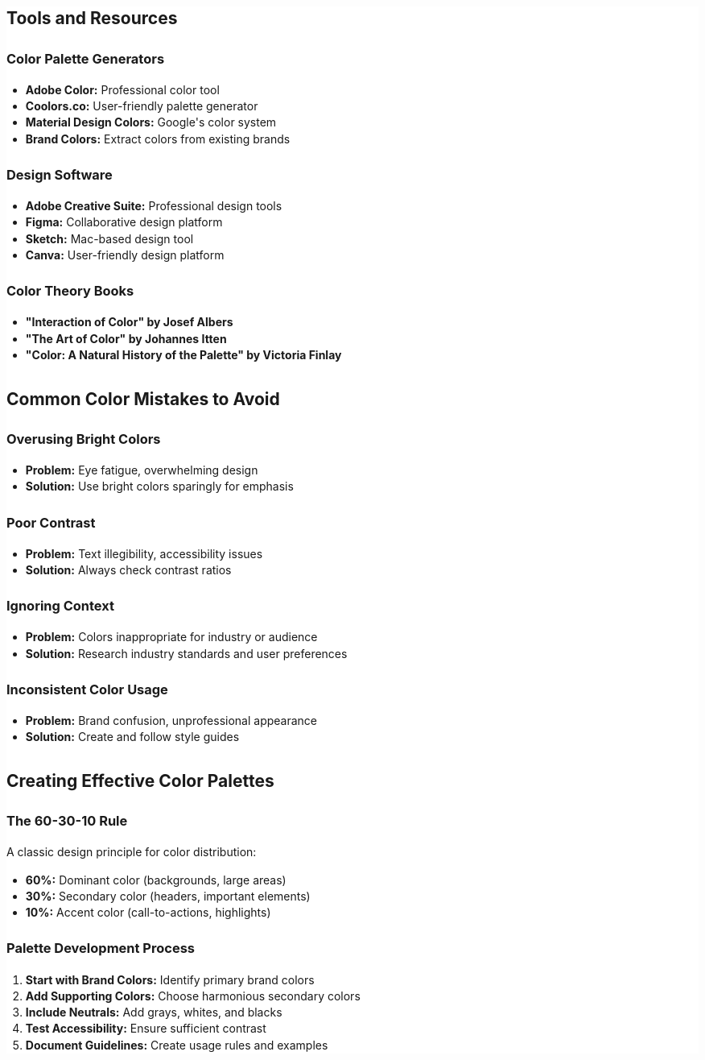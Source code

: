 ## Tools and Resources

### Color Palette Generators
- **Adobe Color:** Professional color tool
- **Coolors.co:** User-friendly palette generator
- **Material Design Colors:** Google's color system
- **Brand Colors:** Extract colors from existing brands

### Design Software
- **Adobe Creative Suite:** Professional design tools
- **Figma:** Collaborative design platform
- **Sketch:** Mac-based design tool
- **Canva:** User-friendly design platform

### Color Theory Books
- **"Interaction of Color" by Josef Albers**
- **"The Art of Color" by Johannes Itten**
- **"Color: A Natural History of the Palette" by Victoria Finlay**

## Common Color Mistakes to Avoid

### Overusing Bright Colors
- **Problem:** Eye fatigue, overwhelming design
- **Solution:** Use bright colors sparingly for emphasis

### Poor Contrast
- **Problem:** Text illegibility, accessibility issues
- **Solution:** Always check contrast ratios

### Ignoring Context
- **Problem:** Colors inappropriate for industry or audience
- **Solution:** Research industry standards and user preferences

### Inconsistent Color Usage
- **Problem:** Brand confusion, unprofessional appearance
- **Solution:** Create and follow style guides

## Creating Effective Color Palettes

### The 60-30-10 Rule
A classic design principle for color distribution:
- **60%:** Dominant color (backgrounds, large areas)
- **30%:** Secondary color (headers, important elements)
- **10%:** Accent color (call-to-actions, highlights)

### Palette Development Process
1. **Start with Brand Colors:** Identify primary brand colors
2. **Add Supporting Colors:** Choose harmonious secondary colors
3. **Include Neutrals:** Add grays, whites, and blacks
4. **Test Accessibility:** Ensure sufficient contrast
5. **Document Guidelines:** Create usage rules and examples
